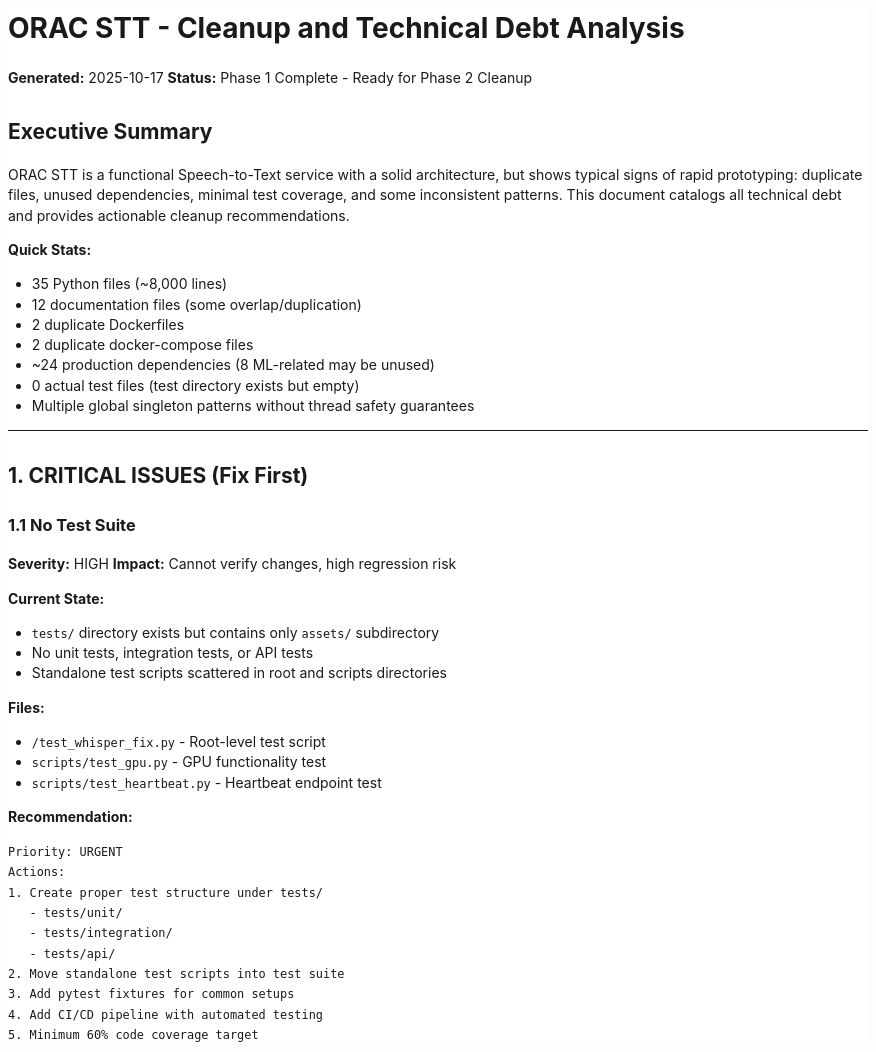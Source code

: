 # ORAC STT - Cleanup and Technical Debt Analysis

**Generated:** 2025-10-17
**Status:** Phase 1 Complete - Ready for Phase 2 Cleanup

## Executive Summary

ORAC STT is a functional Speech-to-Text service with a solid architecture, but shows typical signs of rapid prototyping: duplicate files, unused dependencies, minimal test coverage, and some inconsistent patterns. This document catalogs all technical debt and provides actionable cleanup recommendations.

**Quick Stats:**
- 35 Python files (~8,000 lines)
- 12 documentation files (some overlap/duplication)
- 2 duplicate Dockerfiles
- 2 duplicate docker-compose files
- ~24 production dependencies (8 ML-related may be unused)
- 0 actual test files (test directory exists but empty)
- Multiple global singleton patterns without thread safety guarantees

---

## 1. CRITICAL ISSUES (Fix First)

### 1.1 No Test Suite
**Severity:** HIGH
**Impact:** Cannot verify changes, high regression risk

**Current State:**
- `tests/` directory exists but contains only `assets/` subdirectory
- No unit tests, integration tests, or API tests
- Standalone test scripts scattered in root and scripts directories

**Files:**
- `/test_whisper_fix.py` - Root-level test script
- `scripts/test_gpu.py` - GPU functionality test
- `scripts/test_heartbeat.py` - Heartbeat endpoint test

**Recommendation:**
```
Priority: URGENT
Actions:
1. Create proper test structure under tests/
   - tests/unit/
   - tests/integration/
   - tests/api/
2. Move standalone test scripts into test suite
3. Add pytest fixtures for common setups
4. Add CI/CD pipeline with automated testing
5. Minimum 60% code coverage target
```
